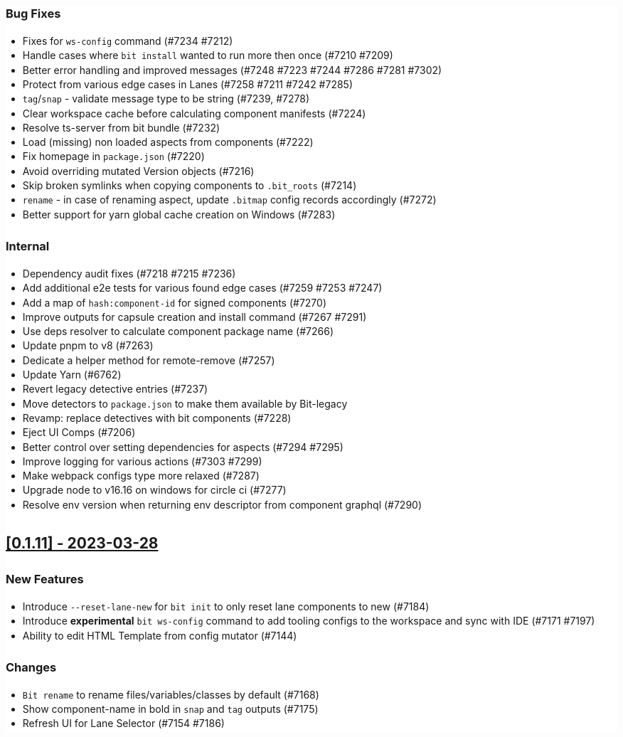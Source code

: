 ### Bug Fixes

- Fixes for `ws-config` command (#7234 #7212)
- Handle cases where `bit install` wanted to run more then once (#7210 #7209)
- Better error handling and improved messages (#7248 #7223 #7244 #7286 #7281 #7302)
- Protect from various edge cases in Lanes (#7258 #7211 #7242 #7285)
- `tag`/`snap` - validate message type to be string (#7239, #7278)
- Clear workspace cache before calculating component manifests (#7224)
- Resolve ts-server from bit bundle (#7232)
- Load (missing) non loaded aspects from components (#7222)
- Fix homepage in `package.json` (#7220)
- Avoid overriding mutated Version objects (#7216)
- Skip broken symlinks when copying components to `.bit_roots` (#7214)
- `rename` - in case of renaming aspect, update `.bitmap` config records accordingly (#7272)
- Better support for yarn global cache creation on Windows (#7283)

### Internal

- Dependency audit fixes (#7218 #7215 #7236)
- Add additional e2e tests for various found edge cases (#7259 #7253 #7247)
- Add a map of `hash:component-id` for signed components (#7270)
- Improve outputs for capsule creation and install command (#7267 #7291)
- Use deps resolver to calculate component package name (#7266)
- Update pnpm to v8 (#7263)
- Dedicate a helper method for remote-remove (#7257)
- Update Yarn (#6762)
- Revert legacy detective entries (#7237)
- Move detectors to `package.json` to make them available by Bit-legacy
- Revamp: replace detectives with bit components (#7228)
- Eject UI Comps (#7206)
- Better control over setting dependencies for aspects (#7294 #7295)
- Improve logging for various actions (#7303 #7299)
- Make webpack configs type more relaxed (#7287)
- Upgrade node to v16.16 on windows for circle ci (#7277)
- Resolve env version when returning env descriptor from component graphql (#7290)

## [[0.1.11] - 2023-03-28](https://github.com/teambit/bit/releases/tag/v0.1.11)

### New Features

- Introduce `--reset-lane-new` for `bit init` to only reset lane components to new (#7184)
- Introduce **experimental** `bit ws-config` command to add tooling configs to the workspace and sync with IDE (#7171 #7197)
- Ability to edit HTML Template from config mutator (#7144)

### Changes

- `Bit rename` to rename files/variables/classes by default (#7168)
- Show component-name in bold in `snap` and `tag` outputs (#7175)
- Refresh UI for Lane Selector (#7154 #7186)
